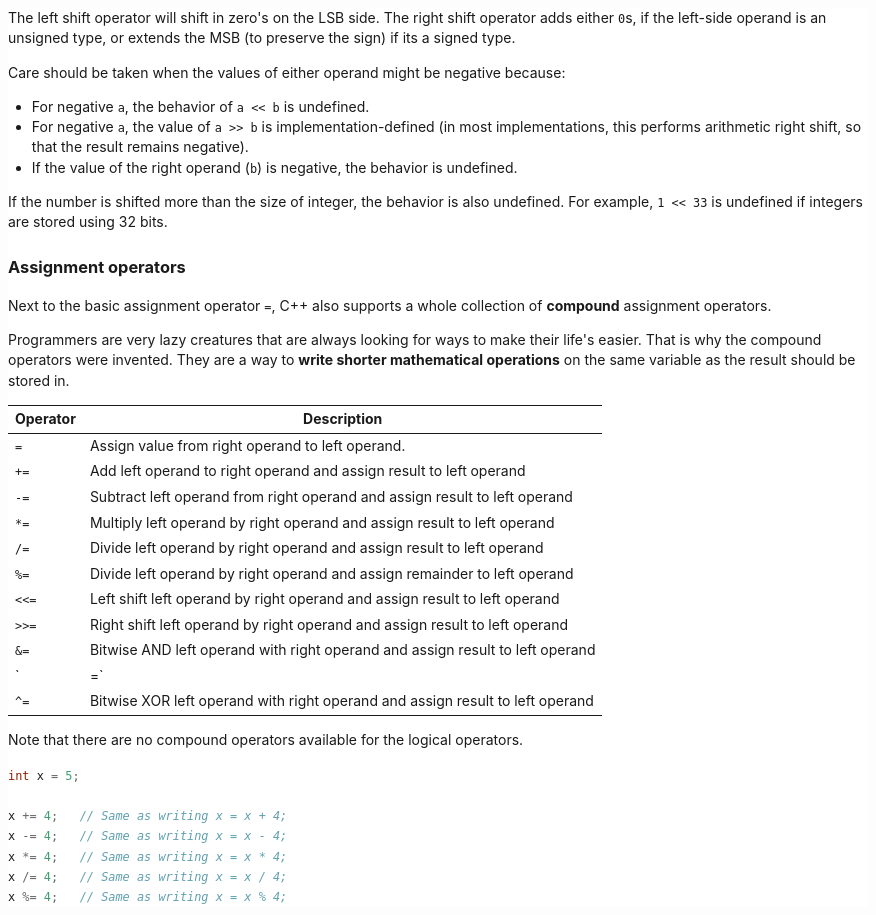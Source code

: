 The left shift operator will shift in zero's on the LSB side. The right shift operator adds either `0`s, if the left-side operand is an unsigned type, or extends the MSB (to preserve the sign) if its a signed type.

Care should be taken when the values of either operand might be negative because:

* For negative `a`, the behavior of `a << b` is undefined.
* For negative `a`, the value of `a >> b` is implementation-defined (in most implementations, this performs arithmetic right shift, so that the result remains negative).
* If the value of the right operand (`b`) is negative, the behavior is undefined.

If the number is shifted more than the size of integer, the behavior is also undefined. For example, `1 << 33` is undefined if integers are stored using 32 bits.



### Assignment operators

Next to the basic assignment operator `=`, C++ also supports a whole collection of **compound** assignment operators.

Programmers are very lazy creatures that are always looking for ways to make their life's easier. That is why the compound operators were invented. They are a way to **write shorter mathematical operations** on the same variable as the result should be stored in.

| Operator | Description |
|---|---|
| `=` | Assign value from right operand to left operand. |
| `+=` | Add left operand to right operand and assign result to left operand |
| `-=` | Subtract left operand from right operand and assign result to left operand  |
| `*=` | Multiply left operand by right operand and assign result to left operand |
| `/=` | Divide left operand by right operand and assign result to left operand |
| `%=` | Divide left operand by right operand and assign remainder to left operand |
| `<<=` | Left shift left operand by right operand and assign result to left operand |
| `>>=` | Right shift left operand by right operand and assign result to left operand |
| `&=` | Bitwise AND left operand with right operand and assign result to left operand |
| `|=` | Bitwise OR left operand with right operand and assign result to left operand |
| `^=` | Bitwise XOR left operand with right operand and assign result to left operand |

Note that there are no compound operators available for the logical operators.

```cpp
int x = 5;

x += 4;   // Same as writing x = x + 4;
x -= 4;   // Same as writing x = x - 4;
x *= 4;   // Same as writing x = x * 4;
x /= 4;   // Same as writing x = x / 4;
x %= 4;   // Same as writing x = x % 4;
```
